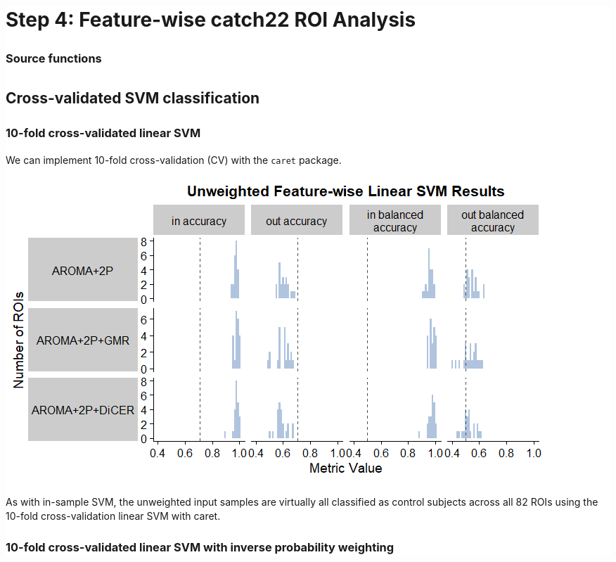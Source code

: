 Step 4: Feature-wise catch22 ROI Analysis
================

### Source functions

## Cross-validated SVM classification

### 10-fold cross-validated linear SVM

We can implement 10-fold cross-validation (CV) with the `caret` package.

![](Step4_README_files/figure-gfm/unnamed-chunk-3-1.png)

As with in-sample SVM, the unweighted input samples are virtually all
classified as control subjects across all 82 ROIs using the 10-fold
cross-validation linear SVM with caret.

### 10-fold cross-validated linear SVM with inverse probability weighting
